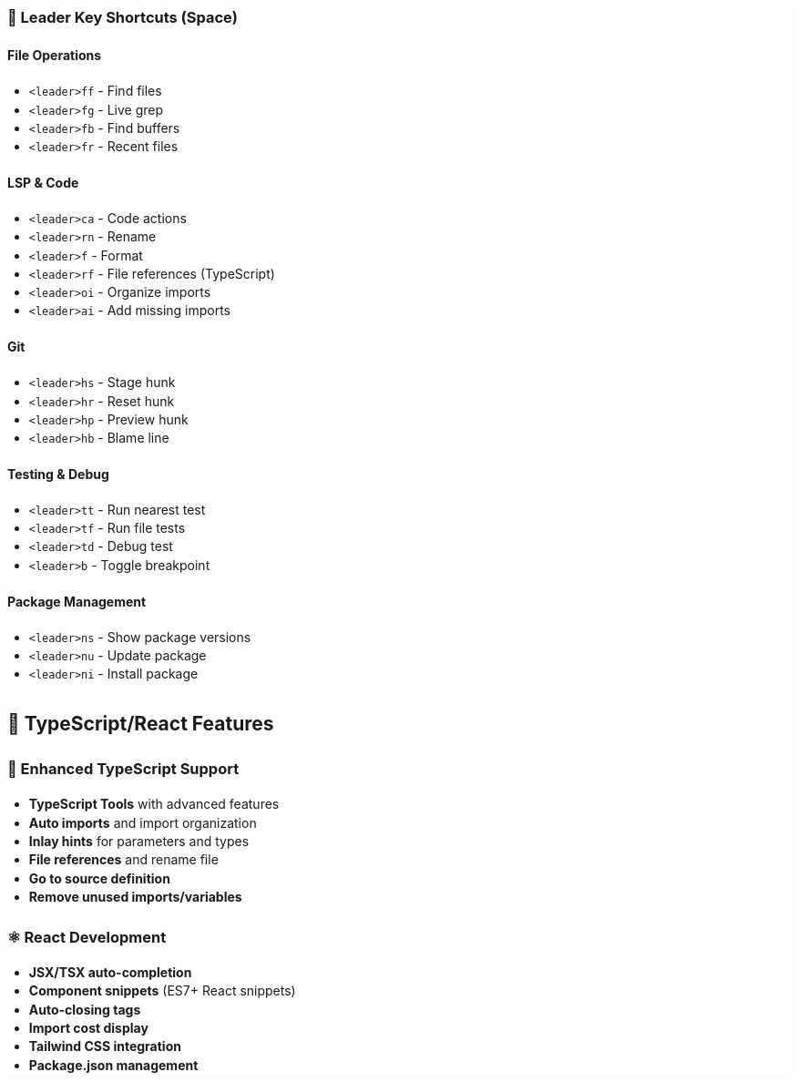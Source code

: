 ### 🚀 Leader Key Shortcuts (Space)

#### File Operations
- `<leader>ff` - Find files
- `<leader>fg` - Live grep
- `<leader>fb` - Find buffers
- `<leader>fr` - Recent files

#### LSP & Code
- `<leader>ca` - Code actions
- `<leader>rn` - Rename
- `<leader>f` - Format
- `<leader>rf` - File references (TypeScript)
- `<leader>oi` - Organize imports
- `<leader>ai` - Add missing imports

#### Git
- `<leader>hs` - Stage hunk
- `<leader>hr` - Reset hunk
- `<leader>hp` - Preview hunk
- `<leader>hb` - Blame line

#### Testing & Debug
- `<leader>tt` - Run nearest test
- `<leader>tf` - Run file tests
- `<leader>td` - Debug test
- `<leader>b` - Toggle breakpoint

#### Package Management
- `<leader>ns` - Show package versions
- `<leader>nu` - Update package
- `<leader>ni` - Install package

## 🔧 TypeScript/React Features

### 🎯 Enhanced TypeScript Support
- **TypeScript Tools** with advanced features
- **Auto imports** and import organization
- **Inlay hints** for parameters and types
- **File references** and rename file
- **Go to source definition**
- **Remove unused imports/variables**

### ⚛️ React Development
- **JSX/TSX auto-completion**
- **Component snippets** (ES7+ React snippets)
- **Auto-closing tags**
- **Import cost display**
- **Tailwind CSS integration**
- **Package.json management**
